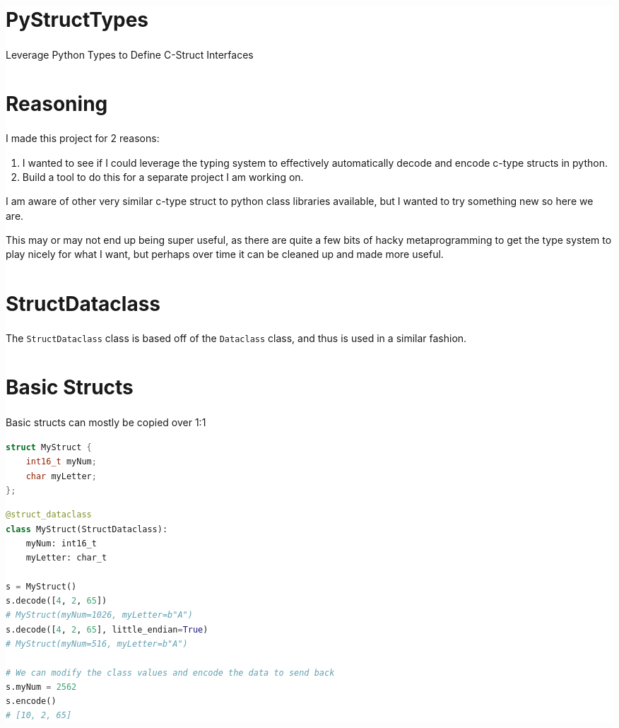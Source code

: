 # PyStructTypes

Leverage Python Types to Define C-Struct Interfaces


# Reasoning

I made this project for 2 reasons:
1. I wanted to see if I could leverage the typing system to effectively automatically
decode and encode c-type structs in python.
2. Build a tool to do this for a separate project I am working on.

I am aware of other very similar c-type struct to python class libraries available,
but I wanted to try something new so here we are. 

This may or may not end up being super useful, as there are quite a few bits of 
hacky metaprogramming to get the type system to play nicely for what I want, but 
perhaps over time it can be cleaned up and made more useful.

# StructDataclass

The `StructDataclass` class is based off of the `Dataclass` class, and thus
is used in a similar fashion.

# Basic Structs

Basic structs can mostly be copied over 1:1

```c
struct MyStruct {
    int16_t myNum;
    char myLetter;
};
```

```python
@struct_dataclass
class MyStruct(StructDataclass):
    myNum: int16_t
    myLetter: char_t

s = MyStruct()
s.decode([4, 2, 65])
# MyStruct(myNum=1026, myLetter=b"A")
s.decode([4, 2, 65], little_endian=True)
# MyStruct(myNum=516, myLetter=b"A")

# We can modify the class values and encode the data to send back
s.myNum = 2562
s.encode()
# [10, 2, 65]
```

